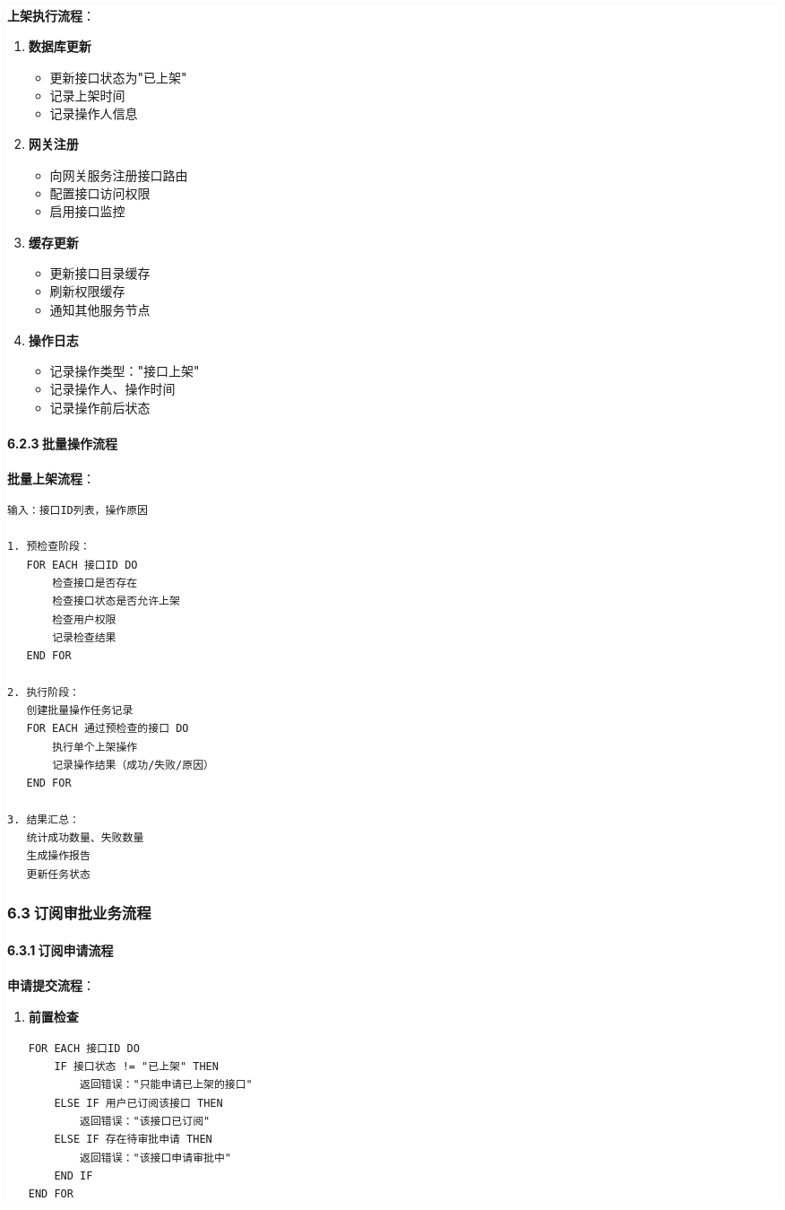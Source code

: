 **上架执行流程**：
1. **数据库更新**
   - 更新接口状态为"已上架"
   - 记录上架时间
   - 记录操作人信息

2. **网关注册**
   - 向网关服务注册接口路由
   - 配置接口访问权限
   - 启用接口监控

3. **缓存更新**
   - 更新接口目录缓存
   - 刷新权限缓存
   - 通知其他服务节点

4. **操作日志**
   - 记录操作类型："接口上架"
   - 记录操作人、操作时间
   - 记录操作前后状态

#### 6.2.3 批量操作流程

**批量上架流程**：
```
输入：接口ID列表，操作原因

1. 预检查阶段：
   FOR EACH 接口ID DO
       检查接口是否存在
       检查接口状态是否允许上架
       检查用户权限
       记录检查结果
   END FOR

2. 执行阶段：
   创建批量操作任务记录
   FOR EACH 通过预检查的接口 DO
       执行单个上架操作
       记录操作结果（成功/失败/原因）
   END FOR

3. 结果汇总：
   统计成功数量、失败数量
   生成操作报告
   更新任务状态
```

### 6.3 订阅审批业务流程

#### 6.3.1 订阅申请流程

**申请提交流程**：
1. **前置检查**
   ```
   FOR EACH 接口ID DO
       IF 接口状态 != "已上架" THEN
           返回错误："只能申请已上架的接口"
       ELSE IF 用户已订阅该接口 THEN
           返回错误："该接口已订阅"
       ELSE IF 存在待审批申请 THEN
           返回错误："该接口申请审批中"
       END IF
   END FOR
   ```
